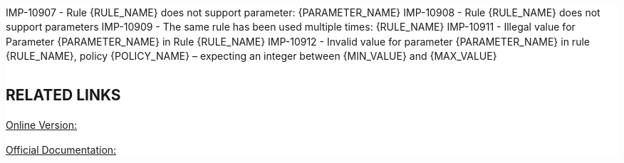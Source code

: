 IMP-10907 - Rule {RULE_NAME} does not support parameter: {PARAMETER_NAME}
IMP-10908 - Rule {RULE_NAME} does not support parameters
IMP-10909 - The same rule has been used multiple times: {RULE_NAME}
IMP-10911 - Illegal value for Parameter {PARAMETER_NAME} in Rule {RULE_NAME}
IMP-10912 - Invalid value for parameter {PARAMETER_NAME} in rule {RULE_NAME}, policy {POLICY_NAME} – expecting an integer between {MIN_VALUE} and {MAX_VALUE}

## RELATED LINKS

[Online Version:](https://github.com/akshinmustafayev/SecureSpherePS/tree/master/Documentation)

[Official Documentation:](https://docs.imperva.com/bundle/v13.6-api-reference-guide/page/70809.htm)




